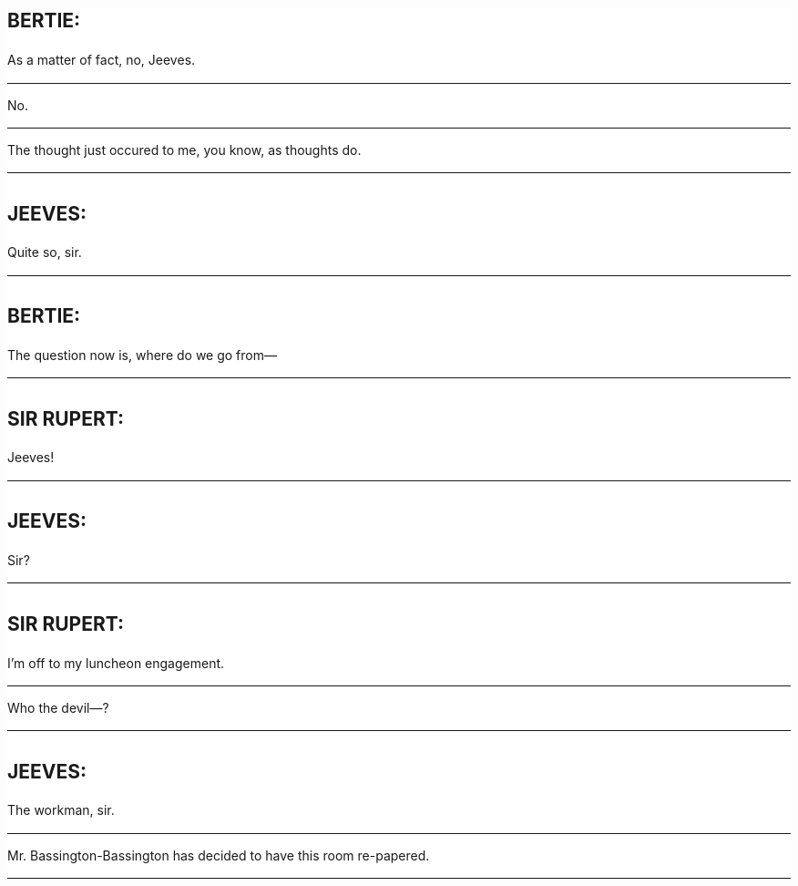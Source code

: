 ## BERTIE:
As a matter of fact, no, Jeeves.

---

No.

---

The thought just occured to me, you know, as thoughts do.

---

## JEEVES:
Quite so, sir.

---

## BERTIE:
The question now is, where do we go from—

---

## SIR RUPERT:
Jeeves!

---

## JEEVES:
Sir?

---

## SIR RUPERT:
I’m off to my luncheon engagement.

---

Who the devil—?

---

## JEEVES:
The workman, sir.

---

Mr. Bassington-Bassington has decided to have this room re-papered.

---
